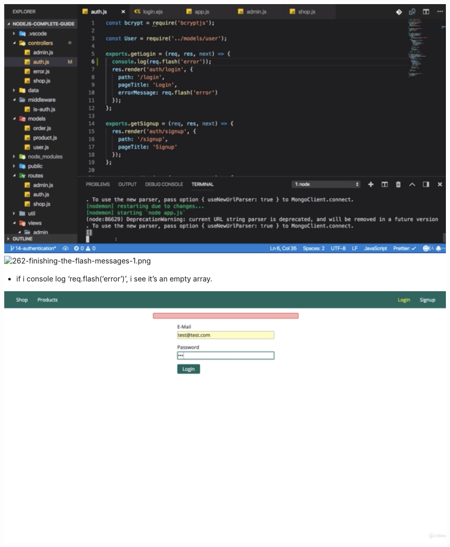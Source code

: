 ![](images/262-finishing-the-flash-messages-1.png)![262-finishing-the-flash-messages-1.png](resources/0F9ACD60376A8742A74D0B808B746BD9.png)

- if i console log ‘req.flash(‘error’)’, i see it’s an empty array. 

![](images/262-finishing-the-flash-messages-2.png)
